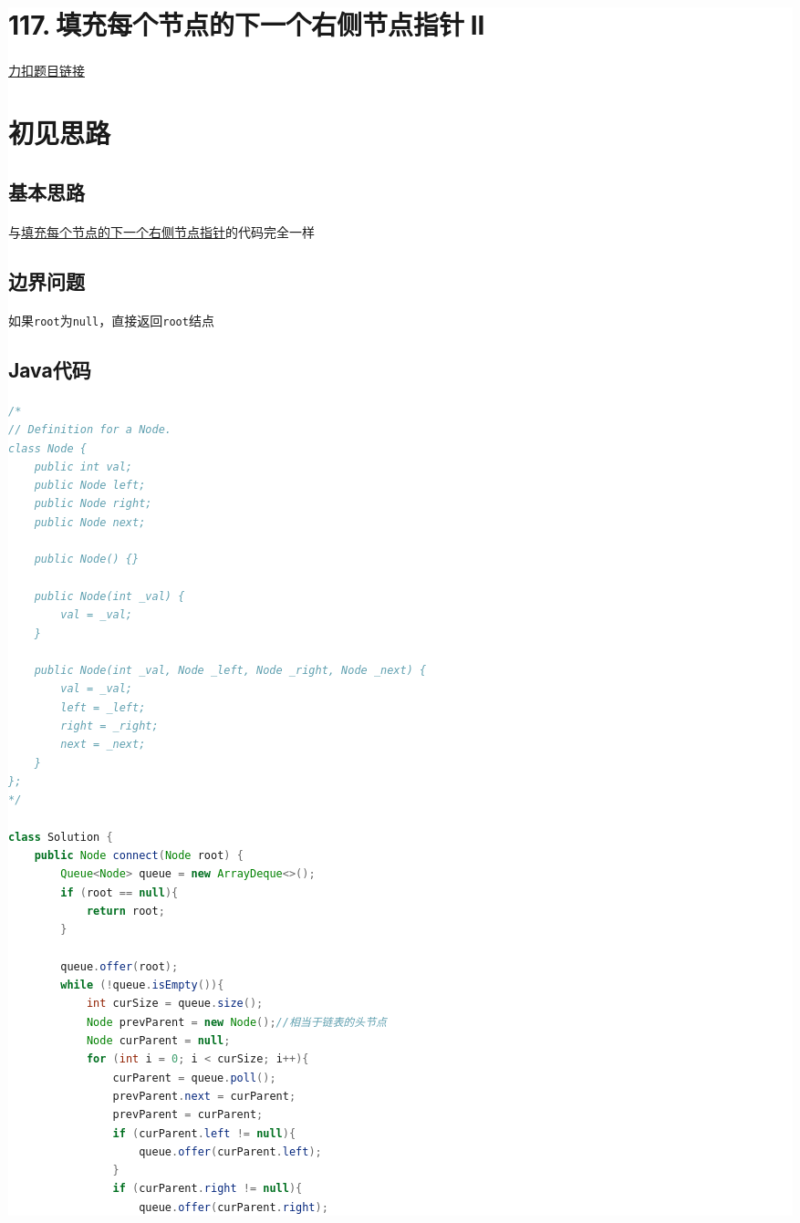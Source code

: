 # 117. 填充每个节点的下一个右侧节点指针 II

[力扣题目链接](https://leetcode-cn.com/problems/populating-next-right-pointers-in-each-node-ii/)


# 初见思路

## 基本思路

与<a href="./0116. 填充每个节点的下一个右侧节点指针.md">填充每个节点的下一个右侧节点指针</a>的代码完全一样

## 边界问题

如果`root`为`null`，直接返回`root`结点

## Java代码
```java
/*
// Definition for a Node.
class Node {
    public int val;
    public Node left;
    public Node right;
    public Node next;

    public Node() {}
    
    public Node(int _val) {
        val = _val;
    }

    public Node(int _val, Node _left, Node _right, Node _next) {
        val = _val;
        left = _left;
        right = _right;
        next = _next;
    }
};
*/

class Solution {
    public Node connect(Node root) {
        Queue<Node> queue = new ArrayDeque<>();
        if (root == null){
            return root;
        }

        queue.offer(root);
        while (!queue.isEmpty()){
            int curSize = queue.size();
            Node prevParent = new Node();//相当于链表的头节点
            Node curParent = null;
            for (int i = 0; i < curSize; i++){
                curParent = queue.poll();
                prevParent.next = curParent;
                prevParent = curParent;
                if (curParent.left != null){
                    queue.offer(curParent.left);
                }
                if (curParent.right != null){
                    queue.offer(curParent.right);
```